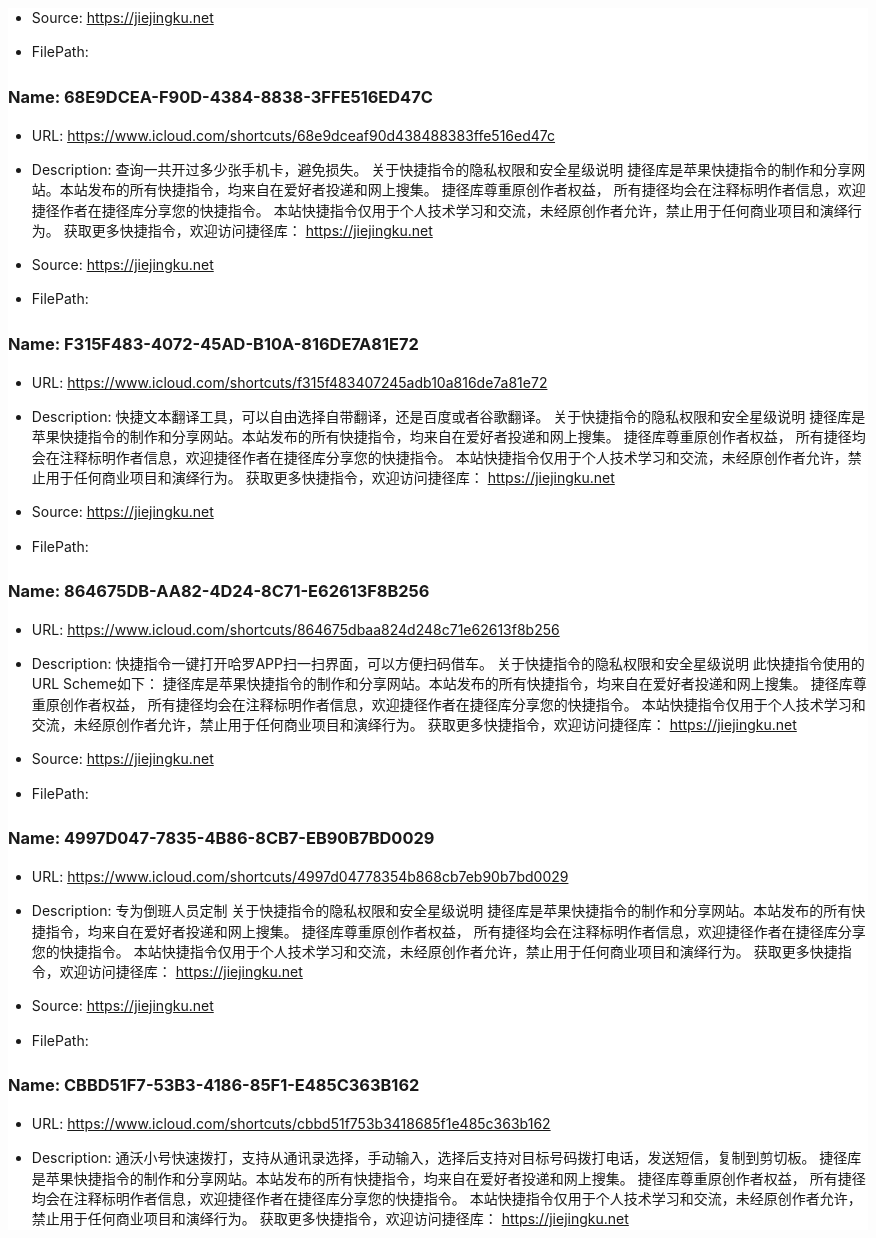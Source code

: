 - Source: https://jiejingku.net

- FilePath: 

### Name: 68E9DCEA-F90D-4384-8838-3FFE516ED47C

- URL: https://www.icloud.com/shortcuts/68e9dceaf90d438488383ffe516ed47c

- Description: 查询一共开过多少张手机卡，避免损失。  关于快捷指令的隐私权限和安全星级说明 捷径库是苹果快捷指令的制作和分享网站。本站发布的所有快捷指令，均来自在爱好者投递和网上搜集。 捷径库尊重原创作者权益， 所有捷径均会在注释标明作者信息，欢迎捷径作者在捷径库分享您的快捷指令。 本站快捷指令仅用于个人技术学习和交流，未经原创作者允许，禁止用于任何商业项目和演绎行为。 获取更多快捷指令，欢迎访问捷径库： https://jiejingku.net

- Source: https://jiejingku.net

- FilePath: 

### Name: F315F483-4072-45AD-B10A-816DE7A81E72

- URL: https://www.icloud.com/shortcuts/f315f483407245adb10a816de7a81e72

- Description: 快捷文本翻译工具，可以自由选择自带翻译，还是百度或者谷歌翻译。  关于快捷指令的隐私权限和安全星级说明 捷径库是苹果快捷指令的制作和分享网站。本站发布的所有快捷指令，均来自在爱好者投递和网上搜集。 捷径库尊重原创作者权益， 所有捷径均会在注释标明作者信息，欢迎捷径作者在捷径库分享您的快捷指令。 本站快捷指令仅用于个人技术学习和交流，未经原创作者允许，禁止用于任何商业项目和演绎行为。 获取更多快捷指令，欢迎访问捷径库： https://jiejingku.net

- Source: https://jiejingku.net

- FilePath: 

### Name: 864675DB-AA82-4D24-8C71-E62613F8B256

- URL: https://www.icloud.com/shortcuts/864675dbaa824d248c71e62613f8b256

- Description: 快捷指令一键打开哈罗APP扫一扫界面，可以方便扫码借车。  关于快捷指令的隐私权限和安全星级说明 此快捷指令使用的URL Scheme如下： 捷径库是苹果快捷指令的制作和分享网站。本站发布的所有快捷指令，均来自在爱好者投递和网上搜集。 捷径库尊重原创作者权益， 所有捷径均会在注释标明作者信息，欢迎捷径作者在捷径库分享您的快捷指令。 本站快捷指令仅用于个人技术学习和交流，未经原创作者允许，禁止用于任何商业项目和演绎行为。 获取更多快捷指令，欢迎访问捷径库： https://jiejingku.net

- Source: https://jiejingku.net

- FilePath: 

### Name: 4997D047-7835-4B86-8CB7-EB90B7BD0029

- URL: https://www.icloud.com/shortcuts/4997d04778354b868cb7eb90b7bd0029

- Description: 专为倒班人员定制  关于快捷指令的隐私权限和安全星级说明 捷径库是苹果快捷指令的制作和分享网站。本站发布的所有快捷指令，均来自在爱好者投递和网上搜集。 捷径库尊重原创作者权益， 所有捷径均会在注释标明作者信息，欢迎捷径作者在捷径库分享您的快捷指令。 本站快捷指令仅用于个人技术学习和交流，未经原创作者允许，禁止用于任何商业项目和演绎行为。 获取更多快捷指令，欢迎访问捷径库： https://jiejingku.net

- Source: https://jiejingku.net

- FilePath: 

### Name: CBBD51F7-53B3-4186-85F1-E485C363B162

- URL: https://www.icloud.com/shortcuts/cbbd51f753b3418685f1e485c363b162

- Description: 通沃小号快速拨打，支持从通讯录选择，手动输入，选择后支持对目标号码拨打电话，发送短信，复制到剪切板。 捷径库是苹果快捷指令的制作和分享网站。本站发布的所有快捷指令，均来自在爱好者投递和网上搜集。 捷径库尊重原创作者权益， 所有捷径均会在注释标明作者信息，欢迎捷径作者在捷径库分享您的快捷指令。 本站快捷指令仅用于个人技术学习和交流，未经原创作者允许，禁止用于任何商业项目和演绎行为。 获取更多快捷指令，欢迎访问捷径库： https://jiejingku.net
